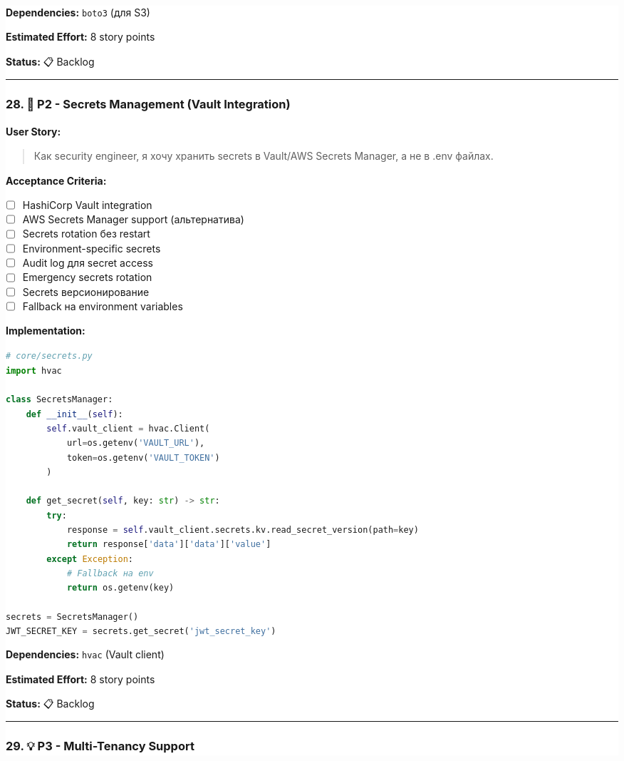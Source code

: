 **Dependencies:** `boto3` (для S3)

**Estimated Effort:** 8 story points

**Status:** 📋 Backlog

---

### 28. 📌 P2 - Secrets Management (Vault Integration)

**User Story:**
> Как security engineer, я хочу хранить secrets в Vault/AWS Secrets Manager, а не в .env файлах.

**Acceptance Criteria:**
- [ ] HashiCorp Vault integration
- [ ] AWS Secrets Manager support (альтернатива)
- [ ] Secrets rotation без restart
- [ ] Environment-specific secrets
- [ ] Audit log для secret access
- [ ] Emergency secrets rotation
- [ ] Secrets версионирование
- [ ] Fallback на environment variables

**Implementation:**
```python
# core/secrets.py
import hvac

class SecretsManager:
    def __init__(self):
        self.vault_client = hvac.Client(
            url=os.getenv('VAULT_URL'),
            token=os.getenv('VAULT_TOKEN')
        )

    def get_secret(self, key: str) -> str:
        try:
            response = self.vault_client.secrets.kv.read_secret_version(path=key)
            return response['data']['data']['value']
        except Exception:
            # Fallback на env
            return os.getenv(key)

secrets = SecretsManager()
JWT_SECRET_KEY = secrets.get_secret('jwt_secret_key')
```

**Dependencies:** `hvac` (Vault client)

**Estimated Effort:** 8 story points

**Status:** 📋 Backlog

---

### 29. 💡 P3 - Multi-Tenancy Support
